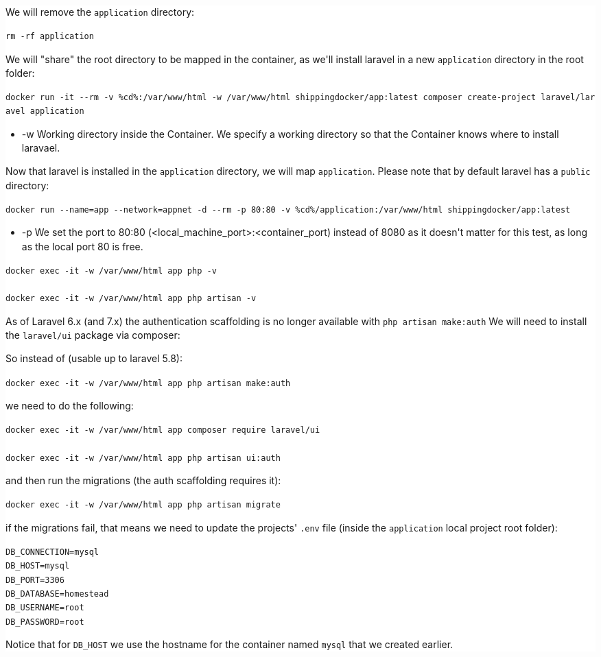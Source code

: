 We will remove the `application` directory:
```
rm -rf application
```

We will "share" the root directory to be mapped in the container, as we'll install laravel in a new `application` directory in the root folder:
```
docker run -it --rm -v %cd%:/var/www/html -w /var/www/html shippingdocker/app:latest composer create-project laravel/laravel application 
```
- -w Working directory inside the Container.
We specify a working directory so that the Container knows where to install laravael.

Now that laravel is installed in the `application` directory, we will map `application`. Please note that by default
laravel has a `public` directory:

```
docker run --name=app --network=appnet -d --rm -p 80:80 -v %cd%/application:/var/www/html shippingdocker/app:latest
```
- -p We set the port to 80:80 (<local_machine_port>:<container_port) instead of 8080 as it doesn't matter for this test, as long as the local port 80 is free.

```
docker exec -it -w /var/www/html app php -v

docker exec -it -w /var/www/html app php artisan -v
```

As of Laravel 6.x (and 7.x) the authentication scaffolding is no longer available with `php artisan make:auth`
We will need to install the `laravel/ui` package via composer:

So instead of (usable up to laravel 5.8):
```
docker exec -it -w /var/www/html app php artisan make:auth
```
we need to do the following:
```
docker exec -it -w /var/www/html app composer require laravel/ui

docker exec -it -w /var/www/html app php artisan ui:auth
```
and then run the migrations (the auth scaffolding requires it):
```
docker exec -it -w /var/www/html app php artisan migrate
```
if the migrations fail, that means we need to update the projects' `.env` file (inside the `application` local project root folder):
```
DB_CONNECTION=mysql
DB_HOST=mysql
DB_PORT=3306
DB_DATABASE=homestead
DB_USERNAME=root
DB_PASSWORD=root
```
Notice that for `DB_HOST` we use the hostname for the container named `mysql` that we created earlier.
